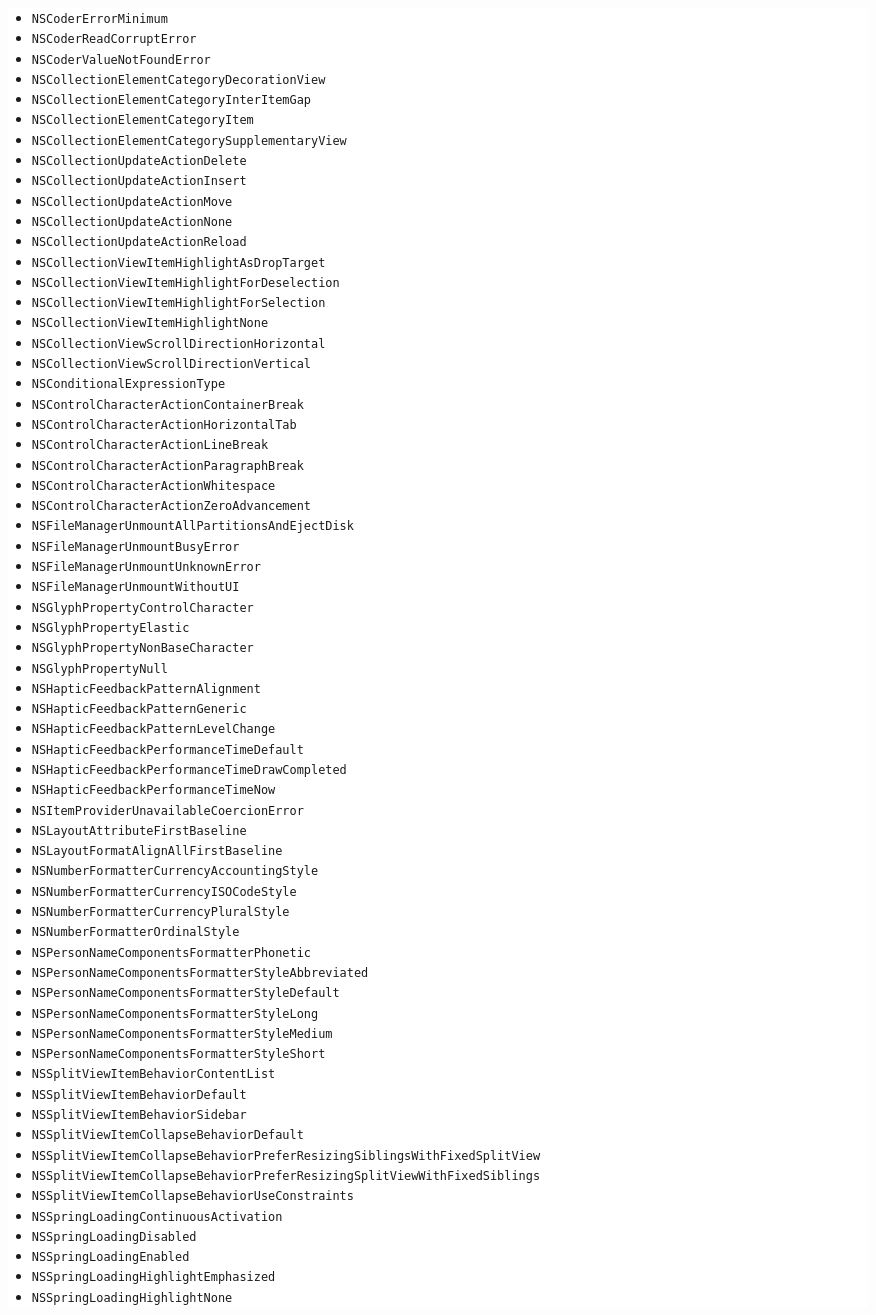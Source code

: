 - `NSCoderErrorMinimum`
- `NSCoderReadCorruptError`
- `NSCoderValueNotFoundError`
- `NSCollectionElementCategoryDecorationView`
- `NSCollectionElementCategoryInterItemGap`
- `NSCollectionElementCategoryItem`
- `NSCollectionElementCategorySupplementaryView`
- `NSCollectionUpdateActionDelete`
- `NSCollectionUpdateActionInsert`
- `NSCollectionUpdateActionMove`
- `NSCollectionUpdateActionNone`
- `NSCollectionUpdateActionReload`
- `NSCollectionViewItemHighlightAsDropTarget`
- `NSCollectionViewItemHighlightForDeselection`
- `NSCollectionViewItemHighlightForSelection`
- `NSCollectionViewItemHighlightNone`
- `NSCollectionViewScrollDirectionHorizontal`
- `NSCollectionViewScrollDirectionVertical`
- `NSConditionalExpressionType`
- `NSControlCharacterActionContainerBreak`
- `NSControlCharacterActionHorizontalTab`
- `NSControlCharacterActionLineBreak`
- `NSControlCharacterActionParagraphBreak`
- `NSControlCharacterActionWhitespace`
- `NSControlCharacterActionZeroAdvancement`
- `NSFileManagerUnmountAllPartitionsAndEjectDisk`
- `NSFileManagerUnmountBusyError`
- `NSFileManagerUnmountUnknownError`
- `NSFileManagerUnmountWithoutUI`
- `NSGlyphPropertyControlCharacter`
- `NSGlyphPropertyElastic`
- `NSGlyphPropertyNonBaseCharacter`
- `NSGlyphPropertyNull`
- `NSHapticFeedbackPatternAlignment`
- `NSHapticFeedbackPatternGeneric`
- `NSHapticFeedbackPatternLevelChange`
- `NSHapticFeedbackPerformanceTimeDefault`
- `NSHapticFeedbackPerformanceTimeDrawCompleted`
- `NSHapticFeedbackPerformanceTimeNow`
- `NSItemProviderUnavailableCoercionError`
- `NSLayoutAttributeFirstBaseline`
- `NSLayoutFormatAlignAllFirstBaseline`
- `NSNumberFormatterCurrencyAccountingStyle`
- `NSNumberFormatterCurrencyISOCodeStyle`
- `NSNumberFormatterCurrencyPluralStyle`
- `NSNumberFormatterOrdinalStyle`
- `NSPersonNameComponentsFormatterPhonetic`
- `NSPersonNameComponentsFormatterStyleAbbreviated`
- `NSPersonNameComponentsFormatterStyleDefault`
- `NSPersonNameComponentsFormatterStyleLong`
- `NSPersonNameComponentsFormatterStyleMedium`
- `NSPersonNameComponentsFormatterStyleShort`
- `NSSplitViewItemBehaviorContentList`
- `NSSplitViewItemBehaviorDefault`
- `NSSplitViewItemBehaviorSidebar`
- `NSSplitViewItemCollapseBehaviorDefault`
- `NSSplitViewItemCollapseBehaviorPreferResizingSiblingsWithFixedSplitView`
- `NSSplitViewItemCollapseBehaviorPreferResizingSplitViewWithFixedSiblings`
- `NSSplitViewItemCollapseBehaviorUseConstraints`
- `NSSpringLoadingContinuousActivation`
- `NSSpringLoadingDisabled`
- `NSSpringLoadingEnabled`
- `NSSpringLoadingHighlightEmphasized`
- `NSSpringLoadingHighlightNone`
